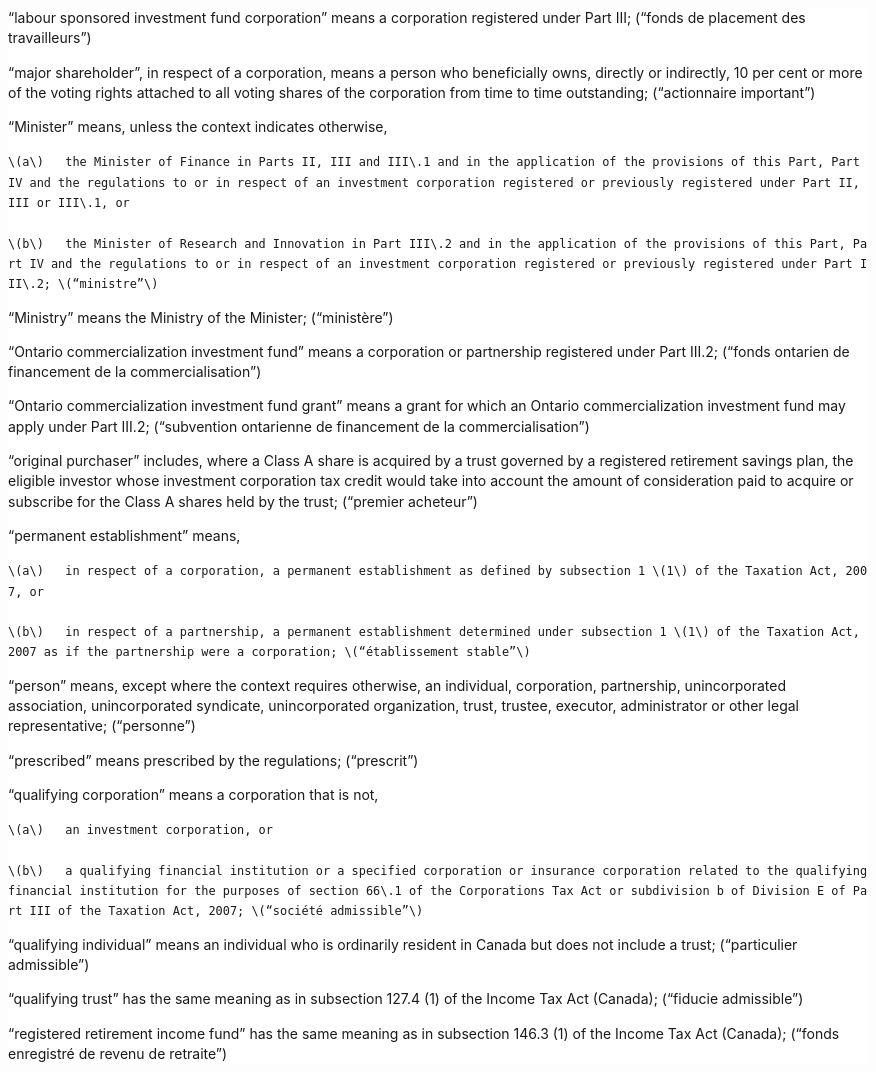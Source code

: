 “labour sponsored investment fund corporation” means a corporation registered under Part III; \(“fonds de placement des travailleurs”\)

“major shareholder”, in respect of a corporation, means a person who beneficially owns, directly or indirectly, 10 per cent or more of the voting rights attached to all voting shares of the corporation from time to time outstanding; \(“actionnaire important”\)

“Minister” means, unless the context indicates otherwise,

	\(a\)	the Minister of Finance in Parts II, III and III\.1 and in the application of the provisions of this Part, Part IV and the regulations to or in respect of an investment corporation registered or previously registered under Part II, III or III\.1, or

	\(b\)	the Minister of Research and Innovation in Part III\.2 and in the application of the provisions of this Part, Part IV and the regulations to or in respect of an investment corporation registered or previously registered under Part III\.2; \(“ministre”\) 

“Ministry” means the Ministry of the Minister; \(“ministère”\)

“Ontario commercialization investment fund” means a corporation or partnership registered under Part III\.2; \(“fonds ontarien de financement de la commercialisation”\)

“Ontario commercialization investment fund grant” means a grant for which an Ontario commercialization investment fund may apply under Part III\.2; \(“subvention ontarienne de financement de la commercialisation”\)

“original purchaser” includes, where a Class A share is acquired by a trust governed by a registered retirement savings plan, the eligible investor whose investment corporation tax credit would take into account the amount of consideration paid to acquire or subscribe for the Class A shares held by the trust; \(“premier acheteur”\)

“permanent establishment” means,

	\(a\)	in respect of a corporation, a permanent establishment as defined by subsection 1 \(1\) of the Taxation Act, 2007, or

	\(b\)	in respect of a partnership, a permanent establishment determined under subsection 1 \(1\) of the Taxation Act, 2007 as if the partnership were a corporation; \(“établissement stable”\)

“person” means, except where the context requires otherwise, an individual, corporation, partnership, unincorporated association, unincorporated syndicate, unincorporated organization, trust, trustee, executor, administrator or other legal representative; \(“personne”\)

“prescribed” means prescribed by the regulations; \(“prescrit”\)

“qualifying corporation” means a corporation that is not,

	\(a\)	an investment corporation, or

	\(b\)	a qualifying financial institution or a specified corporation or insurance corporation related to the qualifying financial institution for the purposes of section 66\.1 of the Corporations Tax Act or subdivision b of Division E of Part III of the Taxation Act, 2007; \(“société admissible”\)

“qualifying individual” means an individual who is ordinarily resident in Canada but does not include a trust; \(“particulier admissible”\)

“qualifying trust” has the same meaning as in subsection 127\.4 \(1\) of the Income Tax Act \(Canada\); \(“fiducie admissible”\)

“registered retirement income fund” has the same meaning as in subsection 146\.3 \(1\) of the Income Tax Act \(Canada\); \(“fonds enregistré de revenu de retraite”\)
